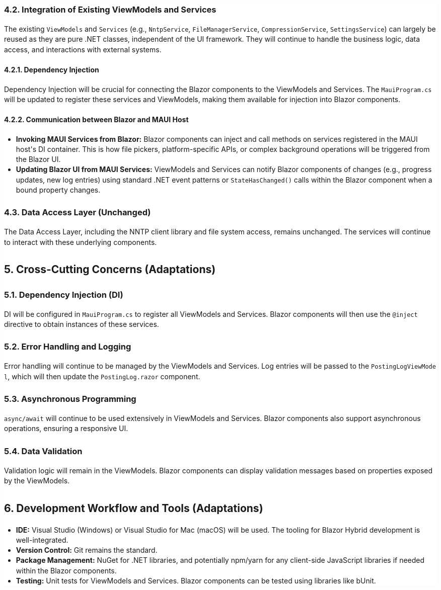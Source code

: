 ### 4.2. Integration of Existing ViewModels and Services

The existing `ViewModels` and `Services` (e.g., `NntpService`, `FileManagerService`, `CompressionService`, `SettingsService`) can largely be reused as they are pure .NET classes, independent of the UI framework. They will continue to handle the business logic, data access, and interactions with external systems.

#### 4.2.1. Dependency Injection

Dependency Injection will be crucial for connecting the Blazor components to the ViewModels and Services. The `MauiProgram.cs` will be updated to register these services and ViewModels, making them available for injection into Blazor components.

#### 4.2.2. Communication between Blazor and MAUI Host

*   **Invoking MAUI Services from Blazor:** Blazor components can inject and call methods on services registered in the MAUI host's DI container. This is how file pickers, platform-specific APIs, or complex background operations will be triggered from the Blazor UI.
*   **Updating Blazor UI from MAUI Services:** ViewModels and Services can notify Blazor components of changes (e.g., progress updates, new log entries) using standard .NET event patterns or `StateHasChanged()` calls within the Blazor component when a bound property changes.

### 4.3. Data Access Layer (Unchanged)

The Data Access Layer, including the NNTP client library and file system access, remains unchanged. The services will continue to interact with these underlying components.

## 5. Cross-Cutting Concerns (Adaptations)

### 5.1. Dependency Injection (DI)

DI will be configured in `MauiProgram.cs` to register all ViewModels and Services. Blazor components will then use the `@inject` directive to obtain instances of these services.

### 5.2. Error Handling and Logging

Error handling will continue to be managed by the ViewModels and Services. Log entries will be passed to the `PostingLogViewModel`, which will then update the `PostingLog.razor` component.

### 5.3. Asynchronous Programming

`async/await` will continue to be used extensively in ViewModels and Services. Blazor components also support asynchronous operations, ensuring a responsive UI.

### 5.4. Data Validation

Validation logic will remain in the ViewModels. Blazor components can display validation messages based on properties exposed by the ViewModels.

## 6. Development Workflow and Tools (Adaptations)

*   **IDE:** Visual Studio (Windows) or Visual Studio for Mac (macOS) will be used. The tooling for Blazor Hybrid development is well-integrated.
*   **Version Control:** Git remains the standard.
*   **Package Management:** NuGet for .NET libraries, and potentially npm/yarn for any client-side JavaScript libraries if needed within the Blazor components.
*   **Testing:** Unit tests for ViewModels and Services. Blazor components can be tested using libraries like bUnit.
